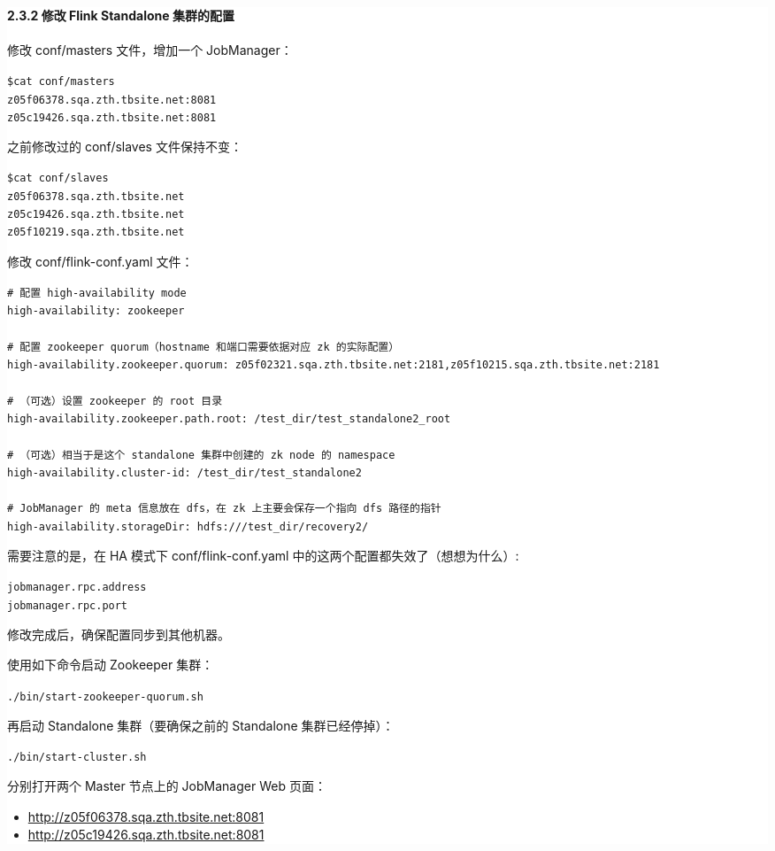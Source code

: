 ```
```

#### 2.3.2 修改 Flink Standalone 集群的配置

修改 conf/masters 文件，增加一个 JobManager：
```
$cat conf/masters
z05f06378.sqa.zth.tbsite.net:8081
z05c19426.sqa.zth.tbsite.net:8081
```
之前修改过的 conf/slaves 文件保持不变：
```
$cat conf/slaves
z05f06378.sqa.zth.tbsite.net
z05c19426.sqa.zth.tbsite.net
z05f10219.sqa.zth.tbsite.net
```
修改 conf/flink-conf.yaml 文件：
```
# 配置 high-availability mode
high-availability: zookeeper

# 配置 zookeeper quorum（hostname 和端口需要依据对应 zk 的实际配置）
high-availability.zookeeper.quorum: z05f02321.sqa.zth.tbsite.net:2181,z05f10215.sqa.zth.tbsite.net:2181

# （可选）设置 zookeeper 的 root 目录
high-availability.zookeeper.path.root: /test_dir/test_standalone2_root

# （可选）相当于是这个 standalone 集群中创建的 zk node 的 namespace
high-availability.cluster-id: /test_dir/test_standalone2

# JobManager 的 meta 信息放在 dfs，在 zk 上主要会保存一个指向 dfs 路径的指针
high-availability.storageDir: hdfs:///test_dir/recovery2/
```
需要注意的是，在 HA 模式下 conf/flink-conf.yaml 中的这两个配置都失效了（想想为什么）:
```
jobmanager.rpc.address
jobmanager.rpc.port
```
修改完成后，确保配置同步到其他机器。

使用如下命令启动 Zookeeper 集群：
```
./bin/start-zookeeper-quorum.sh
```
再启动 Standalone 集群（要确保之前的 Standalone 集群已经停掉）：
```
./bin/start-cluster.sh
```

分别打开两个 Master 节点上的 JobManager Web 页面：
- http://z05f06378.sqa.zth.tbsite.net:8081
- http://z05c19426.sqa.zth.tbsite.net:8081
